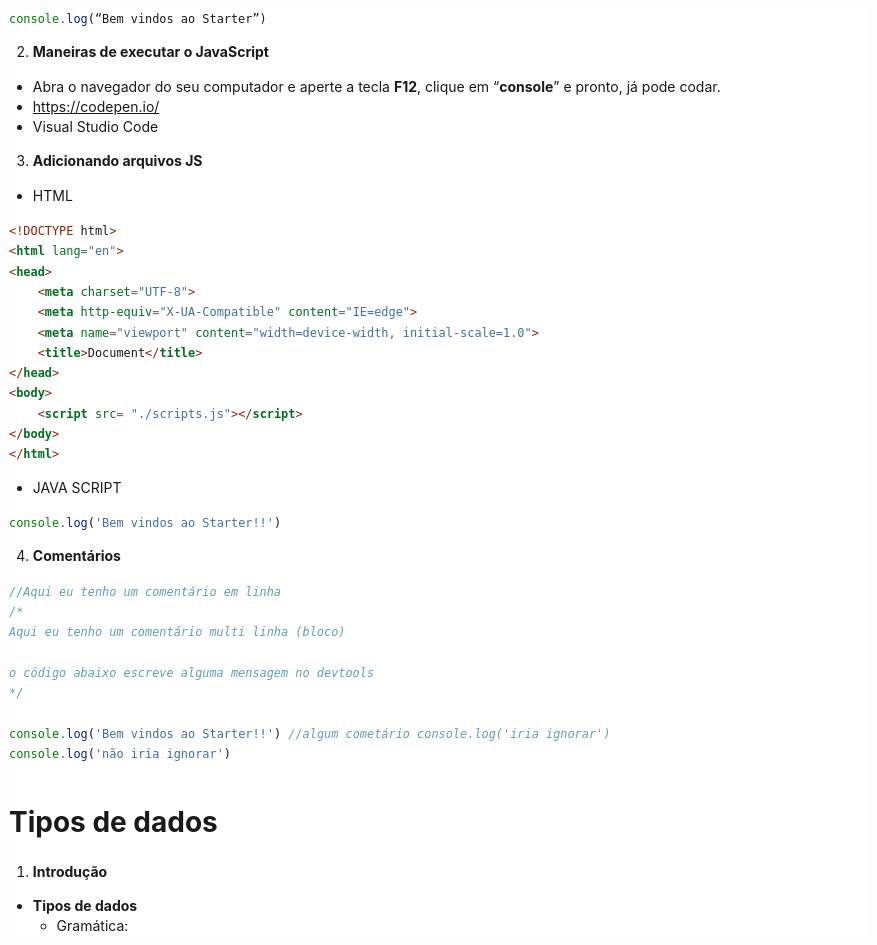 ```javascript
console.log(“Bem vindos ao Starter”)
```

2. **Maneiras de executar o JavaScript**

- Abra o navegador do seu computador e aperte a tecla **F12**, clique em “**console**” e pronto, já pode codar.
- https://codepen.io/
- Visual Studio Code

3. **Adicionando arquivos JS**

* HTML

```html
<!DOCTYPE html>
<html lang="en">
<head>
	<meta charset="UTF-8">
	<meta http-equiv="X-UA-Compatible" content="IE=edge">
	<meta name="viewport" content="width=device-width, initial-scale=1.0">
	<title>Document</title>
</head>
<body>
	<script src= "./scripts.js"></script>
</body>
</html>
```

* JAVA SCRIPT

```javascript
console.log('Bem vindos ao Starter!!')
```

4. **Comentários**

```javascript
//Aqui eu tenho um comentário em linha
/*
Aqui eu tenho um comentário multi linha (bloco)

o código abaixo escreve alguma mensagem no devtools
*/

console.log('Bem vindos ao Starter!!') //algum cometário console.log('iria ignorar')
console.log('não iria ignorar')
```


# **Tipos de dados**

1. **Introdução**

* **Tipos de dados**
  * Gramática:
